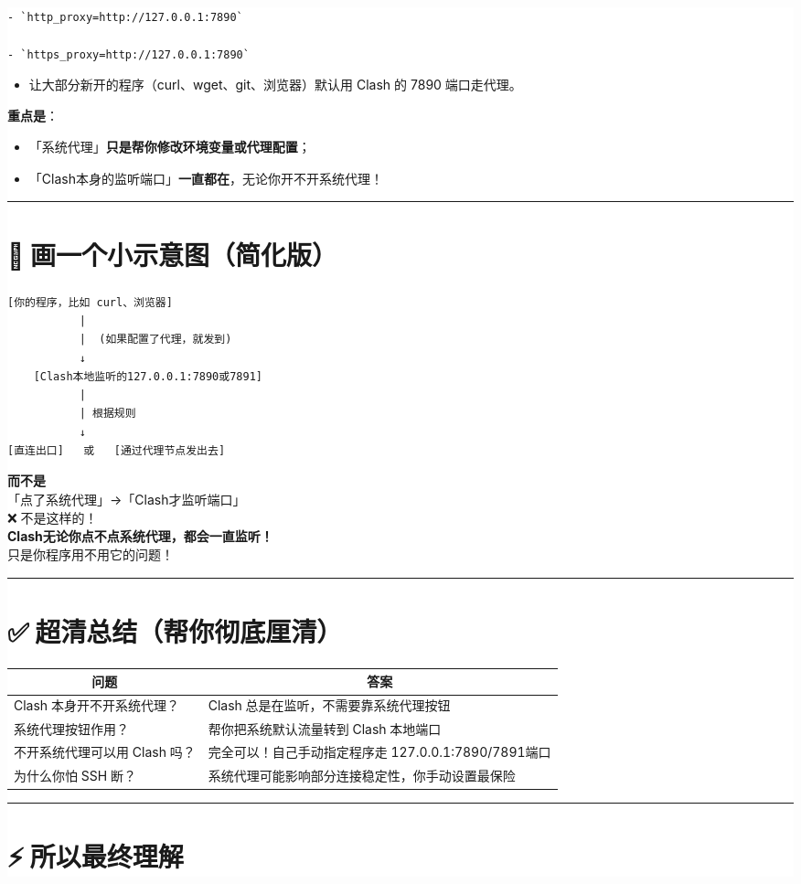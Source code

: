     - `http_proxy=http://127.0.0.1:7890`
        
    - `https_proxy=http://127.0.0.1:7890`
        
- 让大部分新开的程序（curl、wget、git、浏览器）默认用 Clash 的 7890 端口走代理。
    

**重点是**：

- 「系统代理」**只是帮你修改环境变量或代理配置**；
    
- 「Clash本身的监听端口」**一直都在**，无论你开不开系统代理！
    

---

# 🧠 画一个小示意图（简化版）

```
[你的程序，比如 curl、浏览器]
           |
           |  (如果配置了代理，就发到)
           ↓
    [Clash本地监听的127.0.0.1:7890或7891]
           |
           | 根据规则
           ↓
[直连出口]   或   [通过代理节点发出去]
```

**而不是**  
「点了系统代理」→「Clash才监听端口」  
❌ 不是这样的！  
**Clash无论你点不点系统代理，都会一直监听！**  
只是你程序用不用它的问题！

---

# ✅ 超清总结（帮你彻底厘清）

|问题|答案|
|---|---|
|Clash 本身开不开系统代理？|Clash 总是在监听，不需要靠系统代理按钮|
|系统代理按钮作用？|帮你把系统默认流量转到 Clash 本地端口|
|不开系统代理可以用 Clash 吗？|完全可以！自己手动指定程序走 127.0.0.1:7890/7891端口|
|为什么你怕 SSH 断？|系统代理可能影响部分连接稳定性，你手动设置最保险|

---

# ⚡ 所以最终理解
